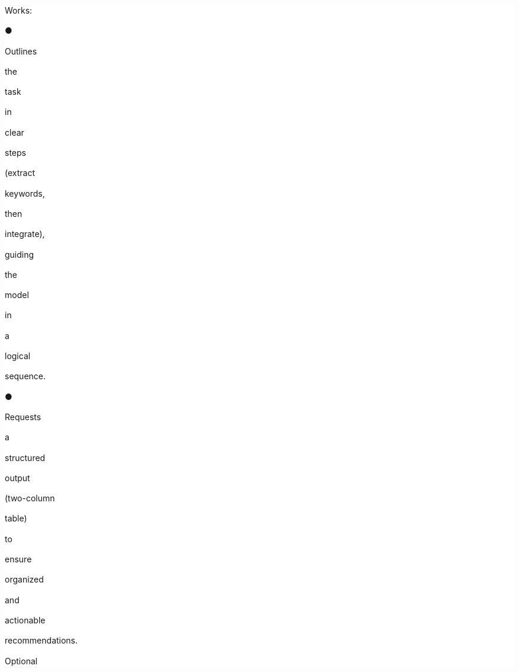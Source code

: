 Works:
 
●
 
Outlines
 
the
 
task
 
in
 
clear
 
steps
 
(extract
 
keywords,
 
then
 
integrate),
 
guiding
 
the
 
model
 
in
 
a
 
logical
 
sequence.
 
●
 
Requests
 
a
 
structured
 
output
 
(two-column
 
table)
 
to
 
ensure
 
organized
 
and
 
actionable
 
recommendations.
 
Optional
 